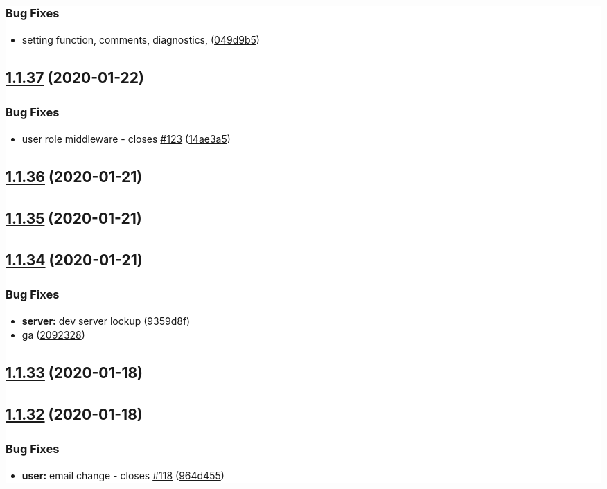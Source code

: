 
### Bug Fixes

* setting function, comments, diagnostics, ([049d9b5](https://github.com/fiction-com/factor/commit/049d9b573f05fc6aeebc93188f1a23f0c9c1a13d))



## [1.1.37](https://github.com/fiction-com/factor/compare/v1.1.36...v1.1.37) (2020-01-22)


### Bug Fixes

* user role middleware - closes [#123](https://github.com/fiction-com/factor/issues/123) ([14ae3a5](https://github.com/fiction-com/factor/commit/14ae3a52ff11eef80b87230210610ea368cd1995))



## [1.1.36](https://github.com/fiction-com/factor/compare/v1.1.35...v1.1.36) (2020-01-21)



## [1.1.35](https://github.com/fiction-com/factor/compare/v1.1.34...v1.1.35) (2020-01-21)



## [1.1.34](https://github.com/fiction-com/factor/compare/v1.1.33...v1.1.34) (2020-01-21)


### Bug Fixes

* **server:** dev server lockup ([9359d8f](https://github.com/fiction-com/factor/commit/9359d8f32ccfb5c51c9036b69320e1617c8bf761))
* ga ([2092328](https://github.com/fiction-com/factor/commit/20923281681dd82c4f3e3d8cc61b629b7afd3ccc))



## [1.1.33](https://github.com/fiction-com/factor/compare/v1.1.32...v1.1.33) (2020-01-18)



## [1.1.32](https://github.com/fiction-com/factor/compare/v1.1.31...v1.1.32) (2020-01-18)


### Bug Fixes

* **user:** email change - closes [#118](https://github.com/fiction-com/factor/issues/118) ([964d455](https://github.com/fiction-com/factor/commit/964d455af525b082bab5b2c0095558f6ff3cee45))
